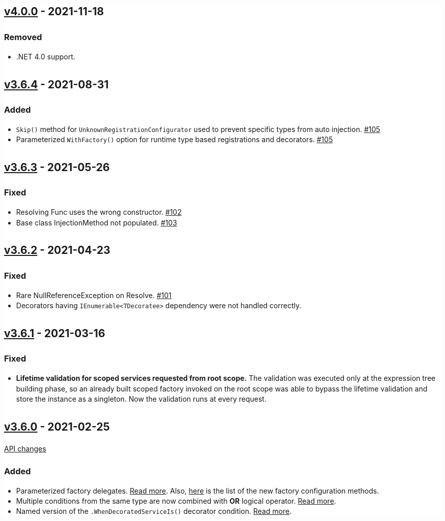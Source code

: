 ## [v4.0.0] - 2021-11-18
### Removed
- .NET 4.0 support.

## [v3.6.4] - 2021-08-31
### Added
- `Skip()` method for `UnknownRegistrationConfigurator` used to prevent specific types from auto injection. [#105](https://github.com/z4kn4fein/stashbox/issues/105)
- Parameterized `WithFactory()` option for runtime type based registrations and decorators. [#105](https://github.com/z4kn4fein/stashbox/issues/105)

## [v3.6.3] - 2021-05-26
### Fixed
- Resolving Func uses the wrong constructor. [#102](https://github.com/z4kn4fein/stashbox/issues/102)
- Base class InjectionMethod not populated. [#103](https://github.com/z4kn4fein/stashbox/issues/103)

## [v3.6.2] - 2021-04-23
### Fixed
- Rare NullReferenceException on Resolve. [#101](https://github.com/z4kn4fein/stashbox/issues/101)
- Decorators having `IEnumerable<TDecoratee>` dependency were not handled correctly.


## [v3.6.1] - 2021-03-16
### Fixed
- **Lifetime validation for scoped services requested from root scope.**
The validation was executed only at the expression tree building phase, so an already built scoped factory invoked on the root scope was able to bypass the lifetime validation and store the instance as a singleton. Now the validation runs at every request.

## [v3.6.0] - 2021-02-25

[API changes](https://www.fuget.org/packages/Stashbox/3.6.0/lib/netstandard2.1/diff/3.5.1/)

### Added
- Parameterized factory delegates. [Read more](https://z4kn4fein.github.io/stashbox/docs/guides/advanced-registration#factory-registration). Also, [here](https://z4kn4fein.github.io/stashbox/docs/configuration/registration-configuration#factory) is the list of the new factory configuration methods.
- Multiple conditions from the same type are now combined with **OR** logical operator. [Read more](https://z4kn4fein.github.io/stashbox/docs/guides/service-resolution#conditional-resolution).
- Named version of the `.WhenDecoratedServiceIs()` decorator condition. [Read more](https://z4kn4fein.github.io/stashbox/docs/advanced/decorators#conditional-decoration).


[v5.14.1]: https://github.com/z4kn4fein/stashbox/compare/5.14.0...5.14.1
[v5.14.0]: https://github.com/z4kn4fein/stashbox/compare/5.13.0...5.14.0
[v5.13.0]: https://github.com/z4kn4fein/stashbox/compare/5.12.2...5.13.0
[v5.12.2]: https://github.com/z4kn4fein/stashbox/compare/5.12.1...5.12.2
[v5.12.1]: https://github.com/z4kn4fein/stashbox/compare/5.11.1...5.12.1
[v5.11.1]: https://github.com/z4kn4fein/stashbox/compare/5.11.0...5.11.1
[v5.11.0]: https://github.com/z4kn4fein/stashbox/compare/5.10.2...5.11.0
[v5.10.2]: https://github.com/z4kn4fein/stashbox/compare/5.10.1...5.10.2
[v5.10.1]: https://github.com/z4kn4fein/stashbox/compare/5.10.0...5.10.1
[v5.10.0]: https://github.com/z4kn4fein/stashbox/compare/5.9.1...5.10.0
[v5.9.1]: https://github.com/z4kn4fein/stashbox/compare/5.9.0...5.9.1
[v5.9.0]: https://github.com/z4kn4fein/stashbox/compare/5.8.2...5.9.0
[v5.8.2]: https://github.com/z4kn4fein/stashbox/compare/5.8.1...5.8.2
[v5.8.2]: https://github.com/z4kn4fein/stashbox/compare/5.8.1...5.8.2
[v5.8.1]: https://github.com/z4kn4fein/stashbox/compare/5.8.0...5.8.1
[v5.8.0]: https://github.com/z4kn4fein/stashbox/compare/5.7.1...5.8.0
[v5.7.1]: https://github.com/z4kn4fein/stashbox/compare/5.7.0...5.7.1
[v5.7.0]: https://github.com/z4kn4fein/stashbox/compare/5.6.0...5.7.0
[v5.6.0]: https://github.com/z4kn4fein/stashbox/compare/5.5.3...5.6.0
[v5.5.3]: https://github.com/z4kn4fein/stashbox/compare/5.5.2...5.5.3
[v5.5.2]: https://github.com/z4kn4fein/stashbox/compare/5.5.1...5.5.2
[v5.5.1]: https://github.com/z4kn4fein/stashbox/compare/5.5.0...5.5.1
[v5.5.0]: https://github.com/z4kn4fein/stashbox/compare/5.4.3...5.5.0
[v5.4.3]: https://github.com/z4kn4fein/stashbox/compare/5.4.2...5.4.3
[v5.4.2]: https://github.com/z4kn4fein/stashbox/compare/5.4.1...5.4.2
[v5.4.1]: https://github.com/z4kn4fein/stashbox/compare/5.4.0...5.4.1
[v5.4.0]: https://github.com/z4kn4fein/stashbox/compare/5.3.0...5.4.0
[v5.3.0]: https://github.com/z4kn4fein/stashbox/compare/5.2.1...5.3.0
[v5.2.1]: https://github.com/z4kn4fein/stashbox/compare/5.2.0...5.2.1
[v5.2.0]: https://github.com/z4kn4fein/stashbox/compare/5.1.0...5.2.0
[v5.1.0]: https://github.com/z4kn4fein/stashbox/compare/5.0.1...5.1.0
[v5.0.1]: https://github.com/z4kn4fein/stashbox/compare/5.0.0...5.0.1
[v5.0.0]: https://github.com/z4kn4fein/stashbox/compare/4.1.0...5.0.0
[v4.1.0]: https://github.com/z4kn4fein/stashbox/compare/4.0.0...4.1.0
[v4.0.0]: https://github.com/z4kn4fein/stashbox/compare/3.6.4...4.0.0
[v3.6.4]: https://github.com/z4kn4fein/stashbox/compare/3.6.3...3.6.4
[v3.6.3]: https://github.com/z4kn4fein/stashbox/compare/3.6.2...3.6.3
[v3.6.2]: https://github.com/z4kn4fein/stashbox/compare/3.6.1...3.6.2
[v3.6.1]: https://github.com/z4kn4fein/stashbox/compare/3.6.0...3.6.1
[v3.6.0]: https://github.com/z4kn4fein/stashbox/compare/3.5.1...3.6.0
[v3.5.1]: https://github.com/z4kn4fein/stashbox/compare/3.5.0...3.5.1
[v3.5.0]: https://github.com/z4kn4fein/stashbox/compare/3.4.0...3.5.0
[v3.4.0]: https://github.com/z4kn4fein/stashbox/compare/3.3.0...3.4.0
[v3.3.0]: https://github.com/z4kn4fein/stashbox/compare/3.2.9...3.3.0
[v3.2.9]: https://github.com/z4kn4fein/stashbox/compare/3.2.8...3.2.9
[v3.2.8]: https://github.com/z4kn4fein/stashbox/compare/3.2.7...3.2.8
[v3.2.7]: https://github.com/z4kn4fein/stashbox/compare/3.2.6...3.2.7
[v3.2.6]: https://github.com/z4kn4fein/stashbox/compare/3.2.5...3.2.6
[v3.2.5]: https://github.com/z4kn4fein/stashbox/compare/3.2.4...3.2.5
[v3.2.4]: https://github.com/z4kn4fein/stashbox/compare/3.2.3...3.2.4
[v3.2.3]: https://github.com/z4kn4fein/stashbox/compare/3.2.2...3.2.3
[v3.2.2]: https://github.com/z4kn4fein/stashbox/compare/3.2.1...3.2.2
[v3.2.1]: https://github.com/z4kn4fein/stashbox/compare/3.2.0...3.2.1
[v3.2.0]: https://github.com/z4kn4fein/stashbox/compare/3.1.2...3.2.0
[v3.1.2]: https://github.com/z4kn4fein/stashbox/compare/3.1.1...3.1.2
[v3.1.1]: https://github.com/z4kn4fein/stashbox/compare/3.1.0...3.1.1
[v3.1.0]: https://github.com/z4kn4fein/stashbox/compare/2.8.9...3.1.0